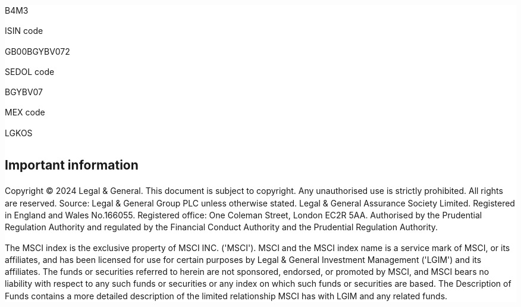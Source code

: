 B4M3

ISIN code

GB00BGYBV072

SEDOL code

BGYBV07

MEX code

LGKOS

## Important information

Copyright © 2024 Legal & General. This document is subject to copyright. Any unauthorised use is strictly prohibited. All rights are reserved. Source: Legal & General Group PLC unless otherwise stated. Legal & General Assurance Society Limited. Registered in England and Wales No.166055. Registered office: One Coleman Street, London EC2R 5AA. Authorised by the Prudential Regulation Authority and regulated by the Financial Conduct Authority and the Prudential Regulation Authority.

The MSCI index is the exclusive property of MSCI INC. ('MSCI'). MSCI and the MSCI index name is a service mark of MSCI, or its affiliates, and has been licensed for use for certain purposes by Legal & General Investment Management ('LGIM') and its affiliates. The funds or securities referred to herein are not sponsored, endorsed, or promoted by MSCI, and MSCI bears no liability with respect to any such funds or securities or any index on which such funds or securities are based. The Description of Funds contains a more detailed description of the limited relationship MSCI has with LGIM and any related funds.